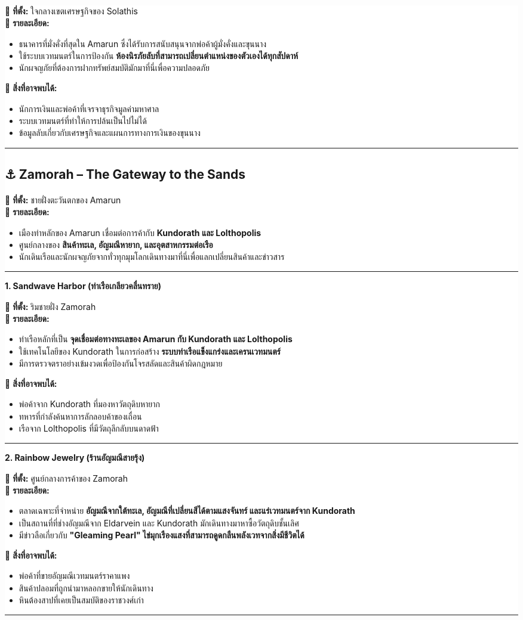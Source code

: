 📍 **ที่ตั้ง:** ใจกลางเขตเศรษฐกิจของ Solathis  
🌟 **รายละเอียด:**

* ธนาคารที่มั่งคั่งที่สุดใน Amarun ซึ่งได้รับการสนับสนุนจากพ่อค้าผู้มั่งคั่งและขุนนาง  
* ใช้ระบบเวทมนตร์ในการป้องกัน **ห้องนิรภัยลับที่สามารถเปลี่ยนตำแหน่งของตัวเองได้ทุกสัปดาห์**  
* นักผจญภัยที่ต้องการฝากทรัพย์สมบัติมักมาที่นี่เพื่อความปลอดภัย

🔎 **สิ่งที่อาจพบได้:**

* นักการเงินและพ่อค้าที่เจรจาธุรกิจมูลค่ามหาศาล  
* ระบบเวทมนตร์ที่ทำให้การปล้นเป็นไปไม่ได้  
* ข้อมูลลับเกี่ยวกับเศรษฐกิจและแผนการทางการเงินของขุนนาง

---

## **⚓ Zamorah – The Gateway to the Sands**

📍 **ที่ตั้ง:** ชายฝั่งตะวันตกของ Amarun  
🌟 **รายละเอียด:**

* เมืองท่าหลักของ Amarun เชื่อมต่อการค้ากับ **Kundorath และ Lolthopolis**  
* ศูนย์กลางของ **สินค้าทะเล, อัญมณีหายาก, และอุตสาหกรรมต่อเรือ**  
* นักเดินเรือและนักผจญภัยจากทั่วทุกมุมโลกเดินทางมาที่นี่เพื่อแลกเปลี่ยนสินค้าและข่าวสาร

---

**1\. Sandwave Harbor (ท่าเรือเกลียวคลื่นทราย)**

📍 **ที่ตั้ง:** ริมชายฝั่ง Zamorah  
🌟 **รายละเอียด:**

* ท่าเรือหลักที่เป็น **จุดเชื่อมต่อทางทะเลของ Amarun กับ Kundorath และ Lolthopolis**  
* ใช้เทคโนโลยีของ Kundorath ในการก่อสร้าง **ระบบท่าเรือแข็งแกร่งและเครนเวทมนตร์**  
* มีการตรวจตราอย่างเข้มงวดเพื่อป้องกันโจรสลัดและสินค้าผิดกฎหมาย

🔎 **สิ่งที่อาจพบได้:**

* พ่อค้าจาก Kundorath ที่มองหาวัตถุดิบหายาก  
* ทหารที่กำลังค้นหาการลักลอบค้าของเถื่อน  
* เรือจาก Lolthopolis ที่มีวัตถุลึกลับบนดาดฟ้า

---

**2\. Rainbow Jewelry (ร้านอัญมณีสายรุ้ง)**

📍 **ที่ตั้ง:** ศูนย์กลางการค้าของ Zamorah  
🌟 **รายละเอียด:**

* ตลาดเฉพาะที่จำหน่าย **อัญมณีจากใต้ทะเล, อัญมณีที่เปลี่ยนสีได้ตามแสงจันทร์ และแร่เวทมนตร์จาก Kundorath**  
* เป็นสถานที่ที่ช่างอัญมณีจาก Eldarvein และ Kundorath มักเดินทางมาหาซื้อวัตถุดิบชั้นเลิศ  
* มีข่าวลือเกี่ยวกับ **"Gleaming Pearl" ไข่มุกเรืองแสงที่สามารถดูดกลืนพลังเวทจากสิ่งมีชีวิตได้**

🔎 **สิ่งที่อาจพบได้:**

* พ่อค้าที่ขายอัญมณีเวทมนตร์ราคาแพง  
* สินค้าปลอมที่ถูกนำมาหลอกขายให้นักเดินทาง  
* หินต้องสาปที่เคยเป็นสมบัติของราชวงศ์เก่า

---